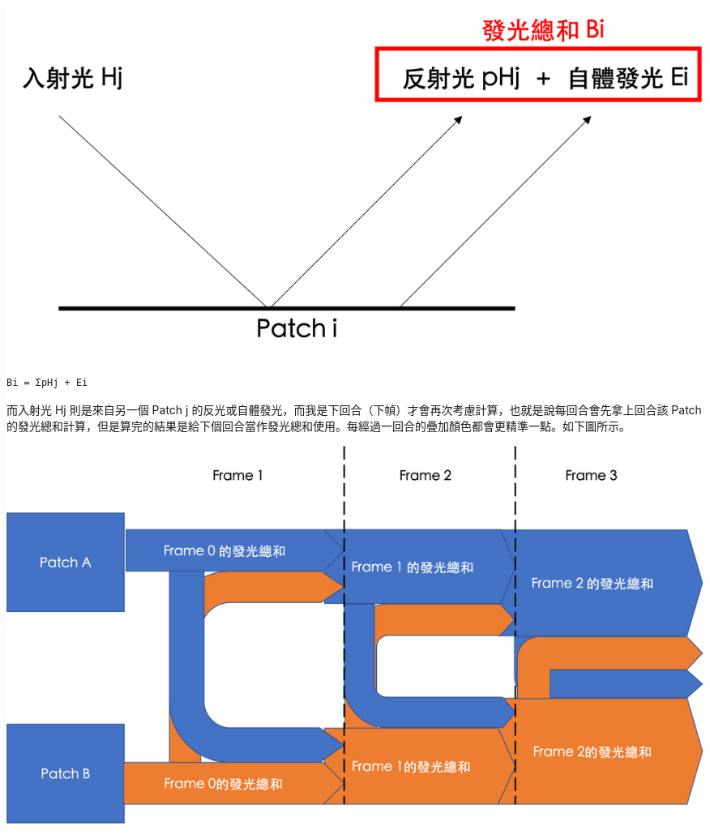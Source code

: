 ![Radiosity](./ResultImage/Radiosity.png)

``` text
Bi = ΣpHj + Ei
```

而入射光 Hj 則是來自另一個 Patch j 的反光或自體發光，而我是下回合（下幀）才會再次考慮計算，也就是說每回合會先拿上回合該 Patch 的發光總和計算，但是算完的結果是給下個回合當作發光總和使用。每經過一回合的疊加顏色都會更精準一點。如下圖所示。

![FrameByFrame](./ResultImage/FrameByFrame.png)
